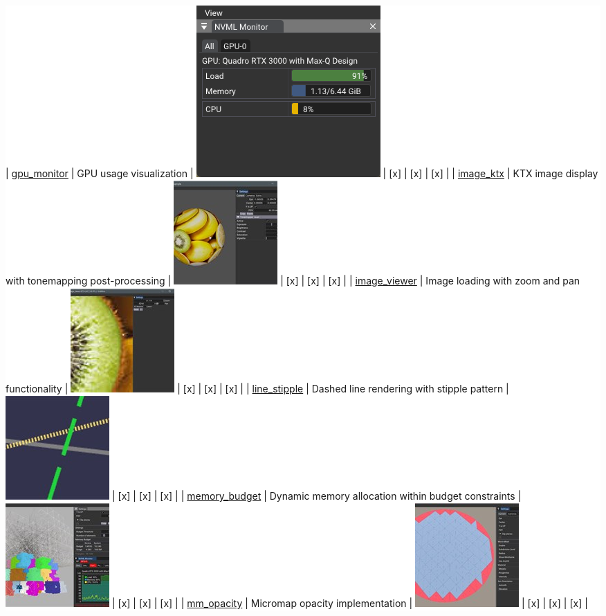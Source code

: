 | [gpu_monitor](samples/gpu_monitor) | GPU usage visualization | ![](samples/gpu_monitor/gpu_monitor_th.png) | [x] | [x] | [x] |
| [image_ktx](samples/image_ktx) | KTX image display with tonemapping post-processing | ![](samples/image_ktx/docs/image_ktx_th.jpg) | [x] | [x] | [x] |
| [image_viewer](samples/image_viewer) | Image loading with zoom and pan functionality | ![](samples/image_viewer/docs/image_viewer_th.jpg) | [x] | [x] | [x] |
| [line_stipple](samples/line_stipple) | Dashed line rendering with stipple pattern | ![](samples/line_stipple/docs/line_stipple_th.jpg) | [x] | [x] | [x] |
| [memory_budget](samples/memory_budget) | Dynamic memory allocation within budget constraints | ![](samples/memory_budget/docs/mem_budget_th.jpg) | [x] | [x] | [x] |
| [mm_opacity](samples/mm_opacity) | Micromap opacity implementation  | ![](samples/mm_opacity/docs/opacity_th.jpg) | [x] | [x] | [x] |